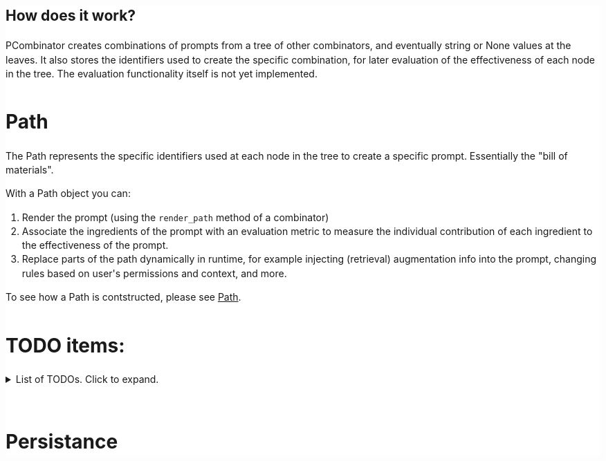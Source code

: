 ## How does it work?

PCombinator creates combinations of prompts from a tree of other combinators, and eventually string or None values at the leaves. It also stores the identifiers used to create the specific combination, for later evaluation of the effectiveness of each node in the tree. The evaluation functionality itself is not yet implemented.

# Path

The Path represents the specific identifiers used at each node in the tree to create a specific prompt. Essentially the "bill of materials".

With a Path object you can:
1. Render the prompt (using the `render_path` method of a combinator)
2. Associate the ingredients of the prompt with an evaluation metric to measure the individual contribution of each ingredient to the effectiveness of the prompt.
3. Replace parts of the path dynamically in runtime, for example injecting (retrieval) augmentation info into the prompt, changing rules based on user's permissions and context, and more.

To see how a Path is contstructed, please see [Path](docs/path.md).

# TODO items: 

<details><summary> List of TODOs. Click to expand. </summary></details>
<br/>


# Persistance
